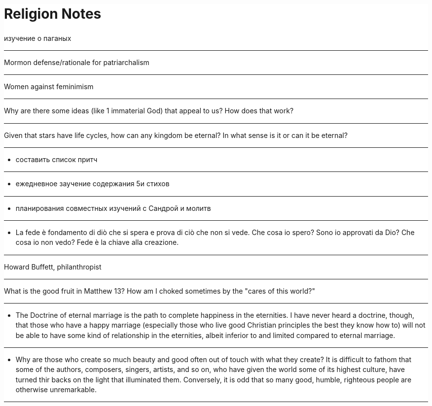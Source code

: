 # Religion Notes

изучение о паганых

---

Mormon defense/rationale for patriarchalism

---

Women against feminimism

---

Why are there some ideas (like 1 immaterial God) that appeal to us? How does that work?

---

Given that stars have life cycles, how can any kingdom be eternal? In what sense is it or can it be eternal?

---

- составить список притч

---

- ежедневное заучение содержания 5и стихов

---

- планирования совместных изучений с Сандрой и молитв

---

- La fede è fondamento di diò che si spera e prova di ciò che non si vede. Che cosa io spero? Sono io approvati da Dio? Che cosa io non vedo? Fede è la chiave alla creazione.

---

Howard Buffett, philanthropist

---

What is the good fruit in Matthew 13? How am I choked sometimes by the "cares of this world?"

---

- The Doctrine of eternal marriage is the path to complete happiness in the eternities. I have never heard a doctrine, though, that those who have a happy marriage (especially those who live good Christian principles the best they know how to) will not be able to have some kind of relationship in the eternities, albeit inferior to and limited compared to eternal marriage.

---

- Why are those who create so much beauty and good often out of touch with what they create? It is difficult to fathom that some of the authors, composers, singers, artists, and so on, who have given the world some of its highest culture, have turned thir backs on the light that illuminated them. Conversely, it is odd that so many good, humble, righteous people are otherwise unremarkable.

---